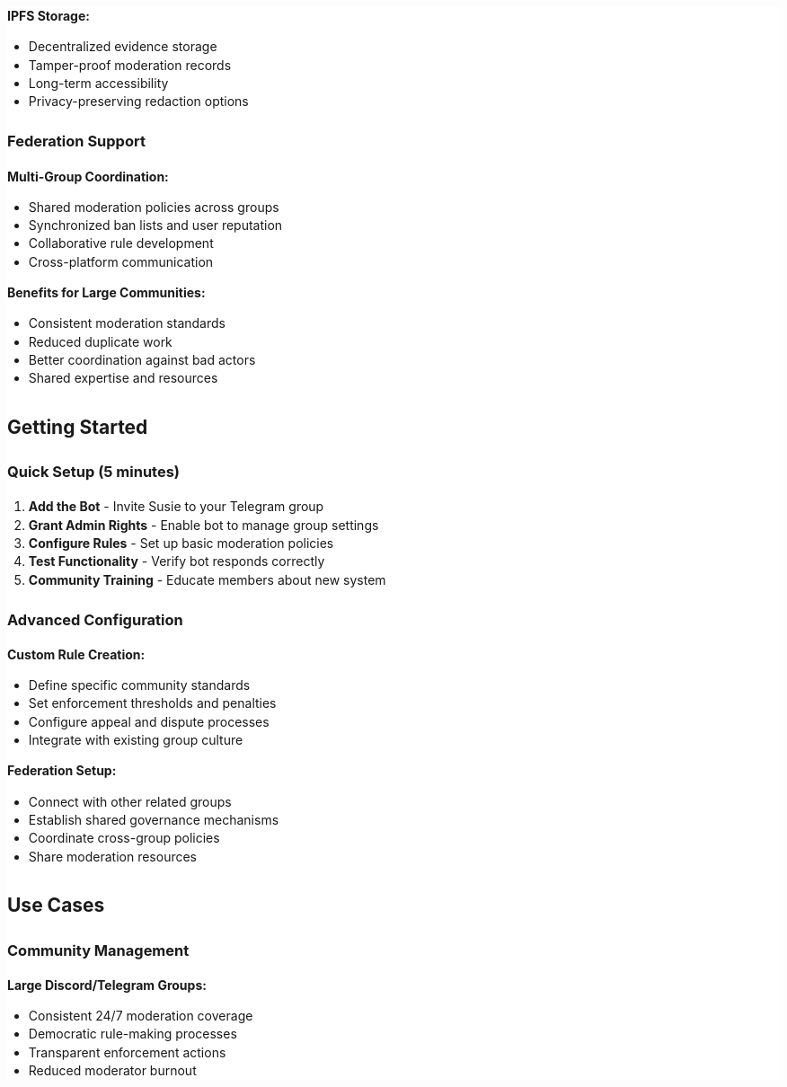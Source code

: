 **IPFS Storage:**
- Decentralized evidence storage
- Tamper-proof moderation records
- Long-term accessibility
- Privacy-preserving redaction options

### Federation Support

**Multi-Group Coordination:**
- Shared moderation policies across groups
- Synchronized ban lists and user reputation
- Collaborative rule development
- Cross-platform communication

**Benefits for Large Communities:**
- Consistent moderation standards
- Reduced duplicate work
- Better coordination against bad actors
- Shared expertise and resources

## Getting Started

### Quick Setup (5 minutes)

1. **Add the Bot** - Invite Susie to your Telegram group
2. **Grant Admin Rights** - Enable bot to manage group settings
3. **Configure Rules** - Set up basic moderation policies
4. **Test Functionality** - Verify bot responds correctly
5. **Community Training** - Educate members about new system

### Advanced Configuration

**Custom Rule Creation:**
- Define specific community standards
- Set enforcement thresholds and penalties
- Configure appeal and dispute processes
- Integrate with existing group culture

**Federation Setup:**
- Connect with other related groups
- Establish shared governance mechanisms  
- Coordinate cross-group policies
- Share moderation resources

## Use Cases

### Community Management

**Large Discord/Telegram Groups:**
- Consistent 24/7 moderation coverage
- Democratic rule-making processes
- Transparent enforcement actions
- Reduced moderator burnout
